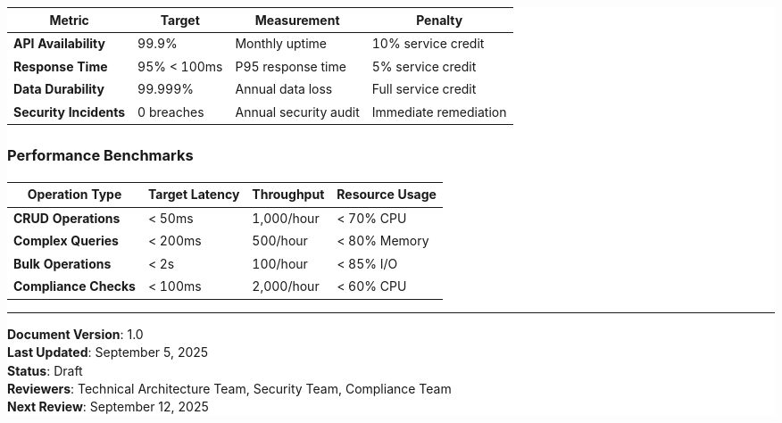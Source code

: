 | Metric | Target | Measurement | Penalty |
|--------|--------|-------------|---------|
| **API Availability** | 99.9% | Monthly uptime | 10% service credit |
| **Response Time** | 95% < 100ms | P95 response time | 5% service credit |
| **Data Durability** | 99.999% | Annual data loss | Full service credit |
| **Security Incidents** | 0 breaches | Annual security audit | Immediate remediation |

### Performance Benchmarks

| Operation Type | Target Latency | Throughput | Resource Usage |
|----------------|----------------|------------|----------------|
| **CRUD Operations** | < 50ms | 1,000/hour | < 70% CPU |
| **Complex Queries** | < 200ms | 500/hour | < 80% Memory |
| **Bulk Operations** | < 2s | 100/hour | < 85% I/O |
| **Compliance Checks** | < 100ms | 2,000/hour | < 60% CPU |

---

**Document Version**: 1.0  
**Last Updated**: September 5, 2025  
**Status**: Draft  
**Reviewers**: Technical Architecture Team, Security Team, Compliance Team  
**Next Review**: September 12, 2025
